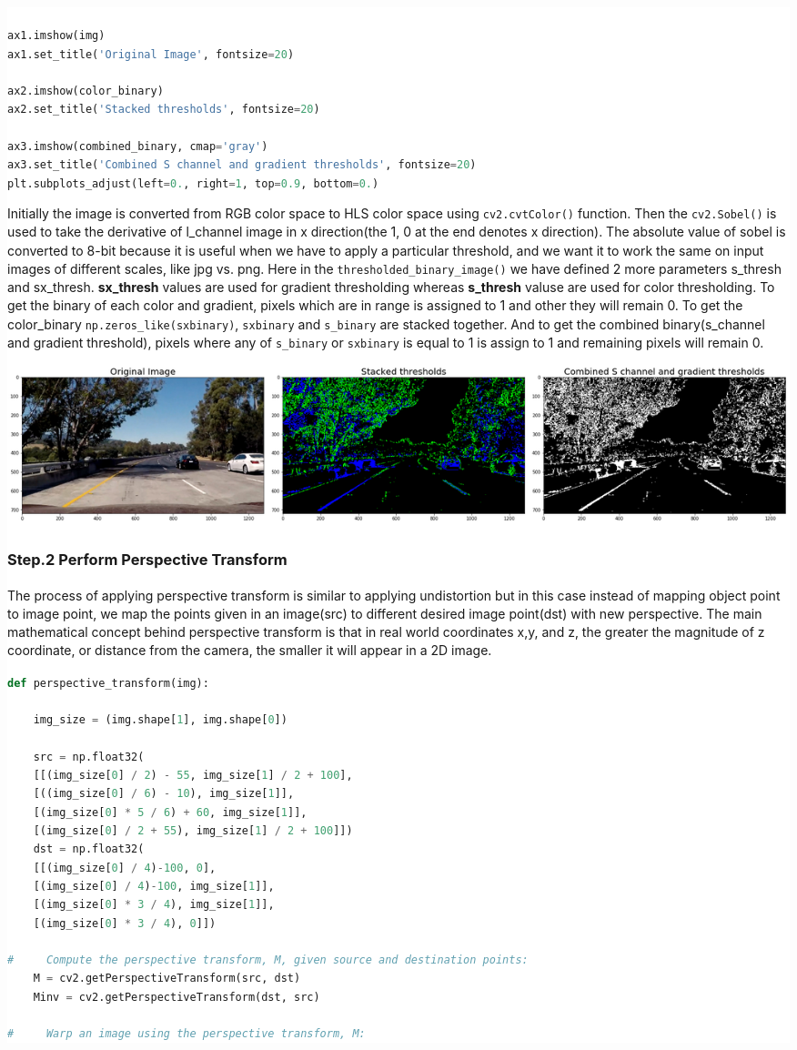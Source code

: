 ```py

ax1.imshow(img)
ax1.set_title('Original Image', fontsize=20)

ax2.imshow(color_binary)
ax2.set_title('Stacked thresholds', fontsize=20)

ax3.imshow(combined_binary, cmap='gray')
ax3.set_title('Combined S channel and gradient thresholds', fontsize=20)
plt.subplots_adjust(left=0., right=1, top=0.9, bottom=0.)
```

Initially the image is converted from RGB color space to HLS color space using `cv2.cvtColor()` function. Then the `cv2.Sobel()` is used to take the derivative of l_channel image in x direction(the 1, 0 at the end denotes x direction). The absolute value of sobel is converted to 8-bit because it is useful when we have to apply a particular threshold, and we want it to work the same on input images of different scales, like jpg vs. png.
Here in the `thresholded_binary_image()` we have defined 2 more parameters s_thresh and sx_thresh. **sx_thresh** values are used for gradient thresholding whereas **s_thresh** valuse are used for color thresholding. To get the binary of each color and gradient, pixels which are in range is assigned to 1 and other they will remain 0.
To get the color_binary `np.zeros_like(sxbinary)`, `sxbinary` and `s_binary` are stacked together. And to get the combined binary(s_channel and gradient threshold), pixels where any of `s_binary` or `sxbinary` is equal to 1 is assign to 1 and remaining pixels will remain 0.

<img src="output_images/combined_binary.png" width="860" alt="" />

### Step.2 Perform Perspective Transform
The process of applying perspective transform is similar to applying undistortion but in this case instead of mapping object point to image point, we map the points given in an image(src) to different desired image point(dst) with new perspective. The main mathematical concept behind perspective transform is that in real world coordinates x,y, and z, the greater the magnitude of z coordinate, or distance from the camera, the smaller it will appear in a 2D image.
```py
def perspective_transform(img):
    
    img_size = (img.shape[1], img.shape[0])
    
    src = np.float32(
    [[(img_size[0] / 2) - 55, img_size[1] / 2 + 100],
    [((img_size[0] / 6) - 10), img_size[1]],
    [(img_size[0] * 5 / 6) + 60, img_size[1]],
    [(img_size[0] / 2 + 55), img_size[1] / 2 + 100]])
    dst = np.float32(
    [[(img_size[0] / 4)-100, 0],
    [(img_size[0] / 4)-100, img_size[1]],
    [(img_size[0] * 3 / 4), img_size[1]],
    [(img_size[0] * 3 / 4), 0]])
    
#     Compute the perspective transform, M, given source and destination points:
    M = cv2.getPerspectiveTransform(src, dst)
    Minv = cv2.getPerspectiveTransform(dst, src)
    
#     Warp an image using the perspective transform, M:
```